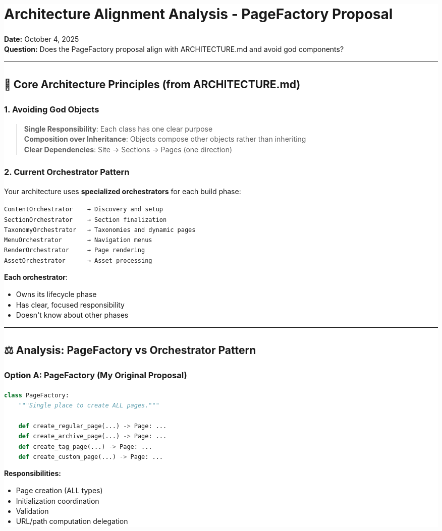 # Architecture Alignment Analysis - PageFactory Proposal

**Date:** October 4, 2025  
**Question:** Does the PageFactory proposal align with ARCHITECTURE.md and avoid god components?

---

## 🎯 Core Architecture Principles (from ARCHITECTURE.md)

### 1. Avoiding God Objects

> **Single Responsibility**: Each class has one clear purpose  
> **Composition over Inheritance**: Objects compose other objects rather than inheriting  
> **Clear Dependencies**: Site → Sections → Pages (one direction)

### 2. Current Orchestrator Pattern

Your architecture uses **specialized orchestrators** for each build phase:

```
ContentOrchestrator    → Discovery and setup
SectionOrchestrator    → Section finalization  
TaxonomyOrchestrator   → Taxonomies and dynamic pages
MenuOrchestrator       → Navigation menus
RenderOrchestrator     → Page rendering
AssetOrchestrator      → Asset processing
```

**Each orchestrator**:
- Owns its lifecycle phase
- Has clear, focused responsibility
- Doesn't know about other phases

---

## ⚖️ Analysis: PageFactory vs Orchestrator Pattern

### Option A: PageFactory (My Original Proposal)

```python
class PageFactory:
    """Single place to create ALL pages."""
    
    def create_regular_page(...) -> Page: ...
    def create_archive_page(...) -> Page: ...
    def create_tag_page(...) -> Page: ...
    def create_custom_page(...) -> Page: ...
```

**Responsibilities:**
- Page creation (ALL types)
- Initialization coordination
- Validation
- URL/path computation delegation
